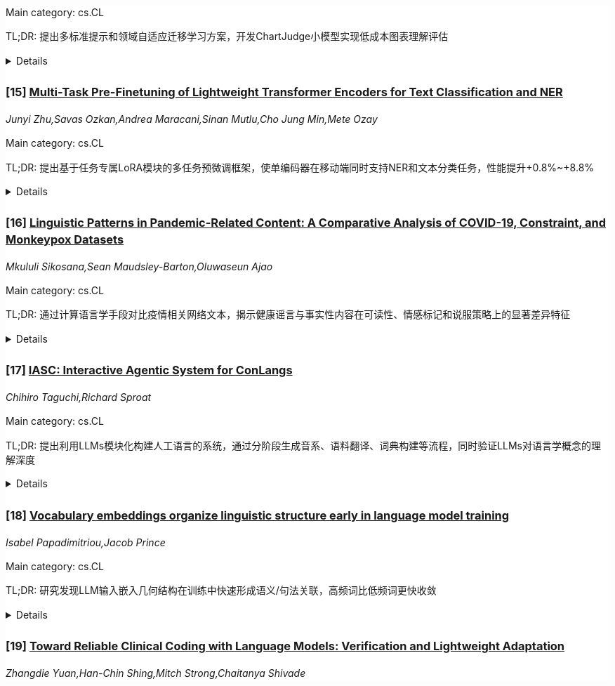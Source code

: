 Main category: cs.CL

TL;DR: 提出多标准提示和领域自适应迁移学习方案，开发ChartJudge小模型实现低成本图表理解评估


<details><summary>Details</summary></details>


### [15] [Multi-Task Pre-Finetuning of Lightweight Transformer Encoders for Text Classification and NER](https://arxiv.org/abs/2510.07566)
*Junyi Zhu,Savas Ozkan,Andrea Maracani,Sinan Mutlu,Cho Jung Min,Mete Ozay*

Main category: cs.CL

TL;DR: 提出基于任务专属LoRA模块的多任务预微调框架，使单编码器在移动端同时支持NER和文本分类任务，性能提升+0.8%~+8.8%


<details><summary>Details</summary></details>


### [16] [Linguistic Patterns in Pandemic-Related Content: A Comparative Analysis of COVID-19, Constraint, and Monkeypox Datasets](https://arxiv.org/abs/2510.07579)
*Mkululi Sikosana,Sean Maudsley-Barton,Oluwaseun Ajao*

Main category: cs.CL

TL;DR: 通过计算语言学手段对比疫情相关网络文本，揭示健康谣言与事实性内容在可读性、情感标记和说服策略上的显著差异特征


<details><summary>Details</summary></details>


### [17] [IASC: Interactive Agentic System for ConLangs](https://arxiv.org/abs/2510.07591)
*Chihiro Taguchi,Richard Sproat*

Main category: cs.CL

TL;DR: 提出利用LLMs模块化构建人工语言的系统，通过分阶段生成音系、语料翻译、词典构建等流程，同时验证LLMs对语言学概念的理解深度


<details><summary>Details</summary></details>


### [18] [Vocabulary embeddings organize linguistic structure early in language model training](https://arxiv.org/abs/2510.07613)
*Isabel Papadimitriou,Jacob Prince*

Main category: cs.CL

TL;DR: 研究发现LLM输入嵌入几何结构在训练中快速形成语义/句法关联，高频词比低频词更快收敛


<details><summary>Details</summary></details>


### [19] [Toward Reliable Clinical Coding with Language Models: Verification and Lightweight Adaptation](https://arxiv.org/abs/2510.07629)
*Zhangdie Yuan,Han-Chin Shing,Mitch Strong,Chaitanya Shivade*
